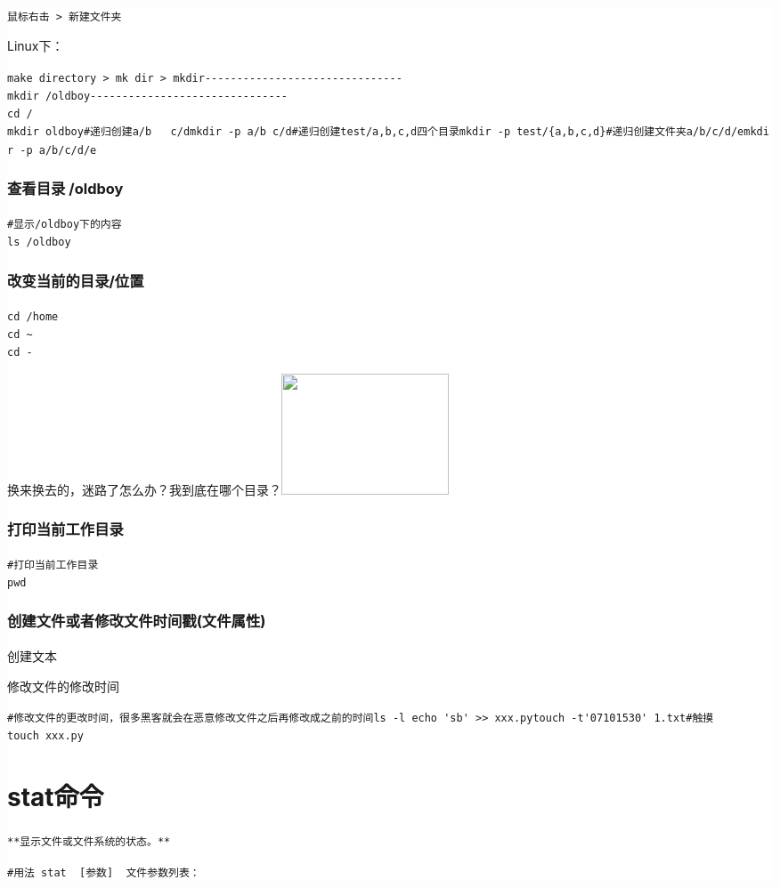 ```
鼠标右击 > 新建文件夹
```

Linux下：

```
make directory > mk dir > mkdir-------------------------------
mkdir /oldboy-------------------------------
cd /
mkdir oldboy#递归创建a/b   c/dmkdir -p a/b c/d#递归创建test/a,b,c,d四个目录mkdir -p test/{a,b,c,d}#递归创建文件夹a/b/c/d/emkdir -p a/b/c/d/e
```

### 查看目录 /oldboy

```
#显示/oldboy下的内容
ls /oldboy
```

### 改变当前的目录/位置

```
cd /home
cd ~
cd -
```

换来换去的，迷路了怎么办？我到底在哪个目录？<img src="https://images2018.cnblogs.com/blog/1132884/201807/1132884-20180719225842151-1402123888.png" alt="" width="188" height="136" />

### 打印当前工作目录

```
#打印当前工作目录
pwd 
```

### 创建文件或者修改文件时间戳(文件属性)

创建文本

修改文件的修改时间

```
#修改文件的更改时间，很多黑客就会在恶意修改文件之后再修改成之前的时间ls -l echo 'sb' >> xxx.pytouch -t'07101530' 1.txt#触摸
touch xxx.py
```

# stat命令

```
**显示文件或文件系统的状态。**
```

```
#用法 stat  [参数]  文件参数列表：
```
